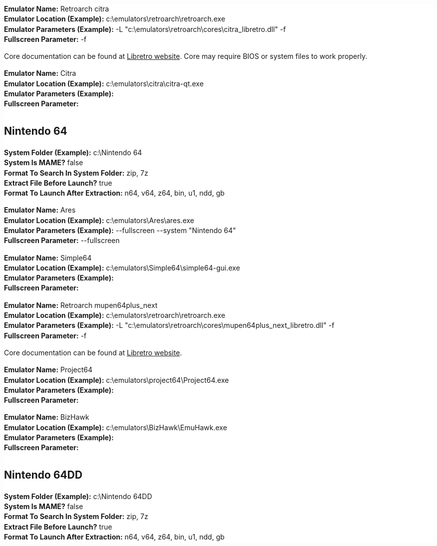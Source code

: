 **Emulator Name:** Retroarch citra<br>
**Emulator Location (Example):** c:\emulators\retroarch\retroarch.exe<br>
**Emulator Parameters (Example):** -L "c:\emulators\retroarch\cores\citra_libretro.dll" -f<br>
**Fullscreen Parameter:** -f<br>

Core documentation can be found at [Libretro website](https://docs.libretro.com/library/citra/). Core may require BIOS or system files to work properly.

**Emulator Name:** Citra<br>
**Emulator Location (Example):** c:\emulators\citra\citra-qt.exe<br>
**Emulator Parameters (Example):** <br>
**Fullscreen Parameter:** <br>

## Nintendo 64

**System Folder (Example):** c:\Nintendo 64<br>
**System Is MAME?** false<br>
**Format To Search In System Folder:** zip, 7z<br>
**Extract File Before Launch?** true<br>
**Format To Launch After Extraction:** n64, v64, z64, bin, u1, ndd, gb<br>

**Emulator Name:** Ares<br>
**Emulator Location (Example):** c:\emulators\Ares\ares.exe<br>
**Emulator Parameters (Example):** --fullscreen --system "Nintendo 64"<br>
**Fullscreen Parameter:** --fullscreen<br>

**Emulator Name:** Simple64<br>
**Emulator Location (Example):** c:\emulators\Simple64\simple64-gui.exe<br>
**Emulator Parameters (Example):** <br>
**Fullscreen Parameter:** <br>

**Emulator Name:** Retroarch mupen64plus_next<br>
**Emulator Location (Example):** c:\emulators\retroarch\retroarch.exe<br>
**Emulator Parameters (Example):** -L "c:\emulators\retroarch\cores\mupen64plus_next_libretro.dll" -f<br>
**Fullscreen Parameter:** -f<br>

Core documentation can be found at [Libretro website](https://docs.libretro.com/library/mupen64plus/).

**Emulator Name:** Project64<br>
**Emulator Location (Example):** c:\emulators\project64\Project64.exe<br>
**Emulator Parameters (Example):** <br>
**Fullscreen Parameter:** <br>

**Emulator Name:** BizHawk<br>
**Emulator Location (Example):** c:\emulators\BizHawk\EmuHawk.exe<br>
**Emulator Parameters (Example):** <br>
**Fullscreen Parameter:** <br>

## Nintendo 64DD

**System Folder (Example):** c:\Nintendo 64DD<br>
**System Is MAME?** false<br>
**Format To Search In System Folder:** zip, 7z<br>
**Extract File Before Launch?** true<br>
**Format To Launch After Extraction:** n64, v64, z64, bin, u1, ndd, gb<br>
